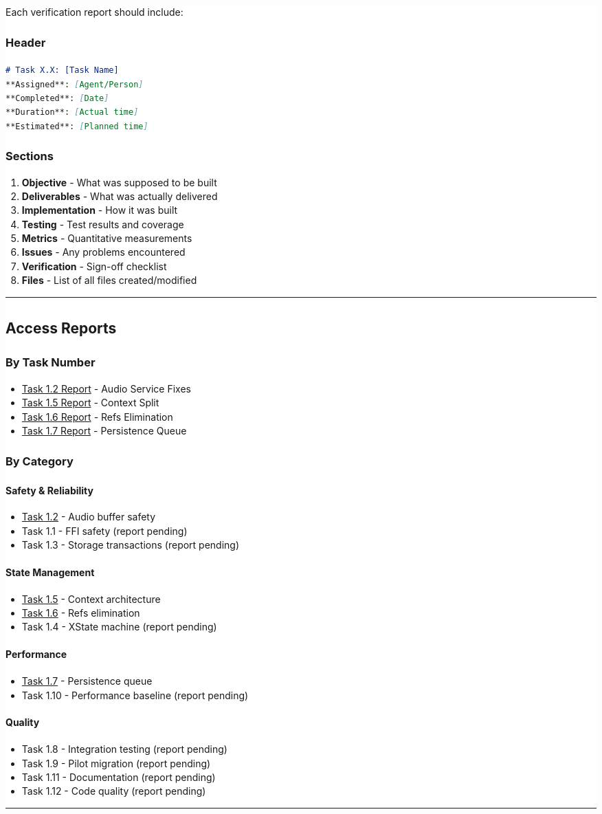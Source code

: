 Each verification report should include:

### Header
```markdown
# Task X.X: [Task Name]
**Assigned**: [Agent/Person]
**Completed**: [Date]
**Duration**: [Actual time]
**Estimated**: [Planned time]
```

### Sections
1. **Objective** - What was supposed to be built
2. **Deliverables** - What was actually delivered
3. **Implementation** - How it was built
4. **Testing** - Test results and coverage
5. **Metrics** - Quantitative measurements
6. **Issues** - Any problems encountered
7. **Verification** - Sign-off checklist
8. **Files** - List of all files created/modified

---

## Access Reports

### By Task Number
- [Task 1.2 Report](./TASK_1.2_VERIFICATION_REPORT.md) - Audio Service Fixes
- [Task 1.5 Report](./TASK_1.5_VERIFICATION_REPORT.md) - Context Split
- [Task 1.6 Report](./TASK_1.6_VERIFICATION_REPORT.md) - Refs Elimination
- [Task 1.7 Report](./TASK_1.7_VERIFICATION_REPORT.md) - Persistence Queue

### By Category

#### Safety & Reliability
- [Task 1.2](./TASK_1.2_VERIFICATION_REPORT.md) - Audio buffer safety
- Task 1.1 - FFI safety (report pending)
- Task 1.3 - Storage transactions (report pending)

#### State Management
- [Task 1.5](./TASK_1.5_VERIFICATION_REPORT.md) - Context architecture
- [Task 1.6](./TASK_1.6_VERIFICATION_REPORT.md) - Refs elimination
- Task 1.4 - XState machine (report pending)

#### Performance
- [Task 1.7](./TASK_1.7_VERIFICATION_REPORT.md) - Persistence queue
- Task 1.10 - Performance baseline (report pending)

#### Quality
- Task 1.8 - Integration testing (report pending)
- Task 1.9 - Pilot migration (report pending)
- Task 1.11 - Documentation (report pending)
- Task 1.12 - Code quality (report pending)

---